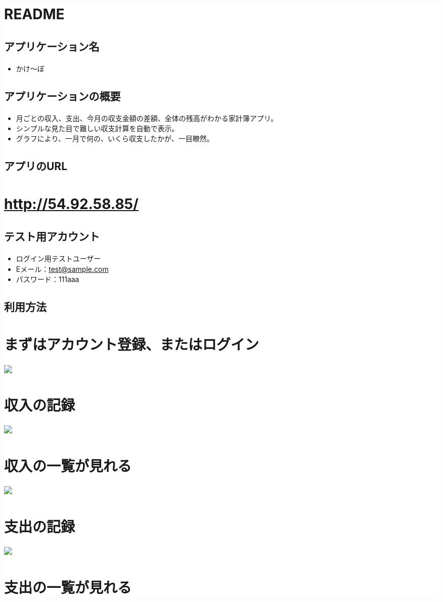# README

## アプリケーション名

- かけ〜ぼ

## アプリケーションの概要

- 月ごとの収入、支出、今月の収支金額の差額、全体の残高がわかる家計簿アプリ。
- シンプルな見た目で難しい収支計算を自動で表示。
- グラフにより、一月で何の、いくら収支したかが、一目瞭然。

## アプリのURL

# http://54.92.58.85/

## テスト用アカウント

- ログイン用テストユーザー
-  Eメール：test@sample.com
-  パスワード：111aaa

## 利用方法

# まずはアカウント登録、またはログイン

<img src="https://gyazo.com/45061e381ef47f4aac04dfaac3d72c00.png">

# 収入の記録

<img src="https://gyazo.com/47de2ed5b60f9067966c32deda1ec626.png">

# 収入の一覧が見れる

<img src="https://gyazo.com/c39e90f726aaab82592494ed4f5074f3.png">

# 支出の記録

<img src="https://gyazo.com/6c7634541bb0fed150162afdc0a1ad55.png">

# 支出の一覧が見れる
